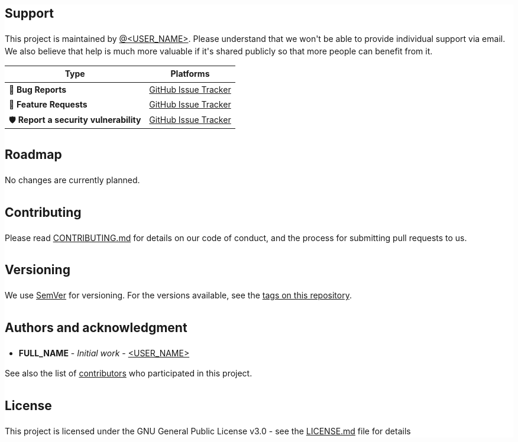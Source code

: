 ## Support

This project is maintained by [@<USER_NAME>](https://github.com/<USER_NAME>). Please understand that we won't be able to provide individual support via email. We also believe that help is much more valuable if it's shared publicly so that more people can benefit from it.

| Type                                  | Platforms                                                   |
| ------------------------------------- | ----------------------------------------------------------- |
| 🚨 **Bug Reports**                    | [GitHub Issue Tracker](https://github.com/@@USER@@/@@REPO@@/issues) |
| 🎁 **Feature Requests**               | [GitHub Issue Tracker](https://github.com/@@USER@@/@@REPO@@/issues) |
| 🛡 **Report a security vulnerability** | [GitHub Issue Tracker](https://github.com/@@USER@@/@@REPO@@/issues) |

## Roadmap

No changes are currently planned.

## Contributing

Please read [CONTRIBUTING.md](CONTRIBUTING.md) for details on our code of conduct, and the process for submitting pull requests to us.

## Versioning

We use [SemVer](http://semver.org/) for versioning. For the versions available, see the [tags on this repository](https://github.com/@@USER@@/@@REPO@@/tags).

## Authors and acknowledgment

- **FULL_NAME** - _Initial work_ - [<USER_NAME>](https://github.com/<USER_NAME>)

See also the list of [contributors](https://github.com/@@USER@@/@@REPO@@/graphs/contributors) who participated in this project.

## License

This project is licensed under the GNU General Public License v3.0 - see the [LICENSE.md](LICENSE.md) file for details

